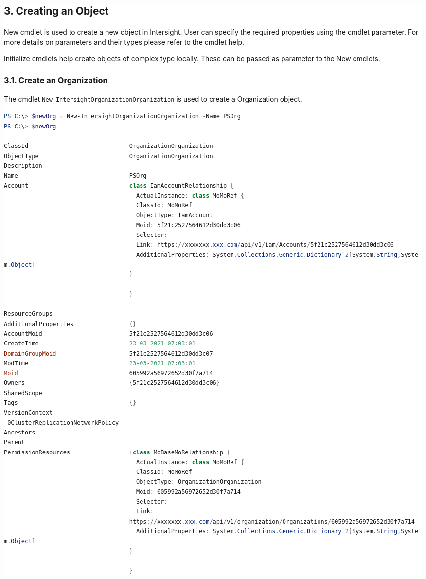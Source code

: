 <a name="create-an-object"></a>
## 3. Creating an Object
New cmdlet is used to create a new object in Intersight. User can specify the required properties using the cmdlet parameter.
For more details on parameters and their types please refer to the cmdlet help.

Initialize cmdlets help create objects of complex type locally. These can be passed as parameter to the New cmdlets.

<a name="create-organization"></a>
### 3.1. Create an Organization
The cmdlet ```New-IntersightOrganizationOrganization``` is used to create a Organization object.

```powershell
PS C:\> $newOrg = New-IntersightOrganizationOrganization -Name PSOrg
PS C:\> $newOrg

ClassId                           : OrganizationOrganization
ObjectType                        : OrganizationOrganization
Description                       :
Name                              : PSOrg
Account                           : class IamAccountRelationship {
                                      ActualInstance: class MoMoRef {
                                      ClassId: MoMoRef
                                      ObjectType: IamAccount
                                      Moid: 5f21c2527564612d30dd3c06
                                      Selector:
                                      Link: https://xxxxxxx.xxx.com/api/v1/iam/Accounts/5f21c2527564612d30dd3c06
                                      AdditionalProperties: System.Collections.Generic.Dictionary`2[System.String,System.Object]
                                    }

                                    }

ResourceGroups                    :
AdditionalProperties              : {}
AccountMoid                       : 5f21c2527564612d30dd3c06
CreateTime                        : 23-03-2021 07:03:01
DomainGroupMoid                   : 5f21c2527564612d30dd3c07
ModTime                           : 23-03-2021 07:03:01
Moid                              : 605992a56972652d30f7a714
Owners                            : {5f21c2527564612d30dd3c06}
SharedScope                       :
Tags                              : {}
VersionContext                    :
_0ClusterReplicationNetworkPolicy :
Ancestors                         :
Parent                            :
PermissionResources               : {class MoBaseMoRelationship {
                                      ActualInstance: class MoMoRef {
                                      ClassId: MoMoRef
                                      ObjectType: OrganizationOrganization
                                      Moid: 605992a56972652d30f7a714
                                      Selector:
                                      Link:
                                    https://xxxxxxx.xxx.com/api/v1/organization/Organizations/605992a56972652d30f7a714
                                      AdditionalProperties: System.Collections.Generic.Dictionary`2[System.String,System.Object]
                                    }

                                    }
```